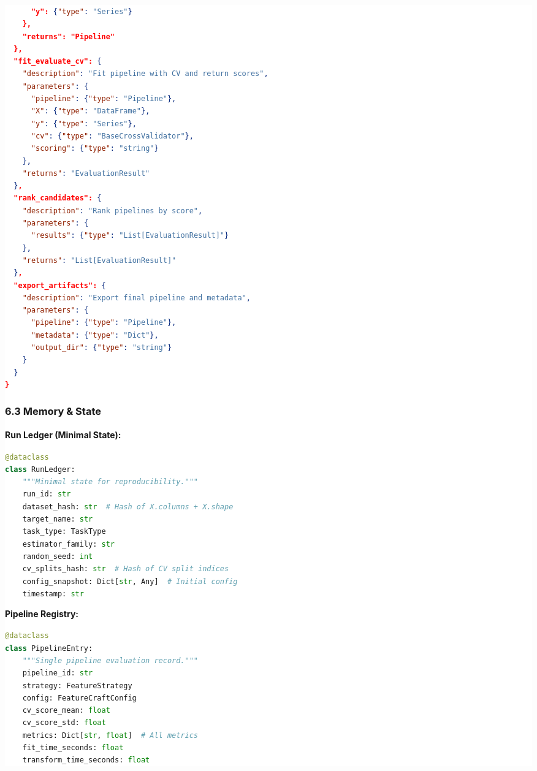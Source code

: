 ```json
      "y": {"type": "Series"}
    },
    "returns": "Pipeline"
  },
  "fit_evaluate_cv": {
    "description": "Fit pipeline with CV and return scores",
    "parameters": {
      "pipeline": {"type": "Pipeline"},
      "X": {"type": "DataFrame"},
      "y": {"type": "Series"},
      "cv": {"type": "BaseCrossValidator"},
      "scoring": {"type": "string"}
    },
    "returns": "EvaluationResult"
  },
  "rank_candidates": {
    "description": "Rank pipelines by score",
    "parameters": {
      "results": {"type": "List[EvaluationResult]"}
    },
    "returns": "List[EvaluationResult]"
  },
  "export_artifacts": {
    "description": "Export final pipeline and metadata",
    "parameters": {
      "pipeline": {"type": "Pipeline"},
      "metadata": {"type": "Dict"},
      "output_dir": {"type": "string"}
    }
  }
}
```

### 6.3 Memory & State

**Run Ledger (Minimal State):**
```python
@dataclass
class RunLedger:
    """Minimal state for reproducibility."""
    run_id: str
    dataset_hash: str  # Hash of X.columns + X.shape
    target_name: str
    task_type: TaskType
    estimator_family: str
    random_seed: int
    cv_splits_hash: str  # Hash of CV split indices
    config_snapshot: Dict[str, Any]  # Initial config
    timestamp: str
```

**Pipeline Registry:**
```python
@dataclass
class PipelineEntry:
    """Single pipeline evaluation record."""
    pipeline_id: str
    strategy: FeatureStrategy
    config: FeatureCraftConfig
    cv_score_mean: float
    cv_score_std: float
    metrics: Dict[str, float]  # All metrics
    fit_time_seconds: float
    transform_time_seconds: float
```